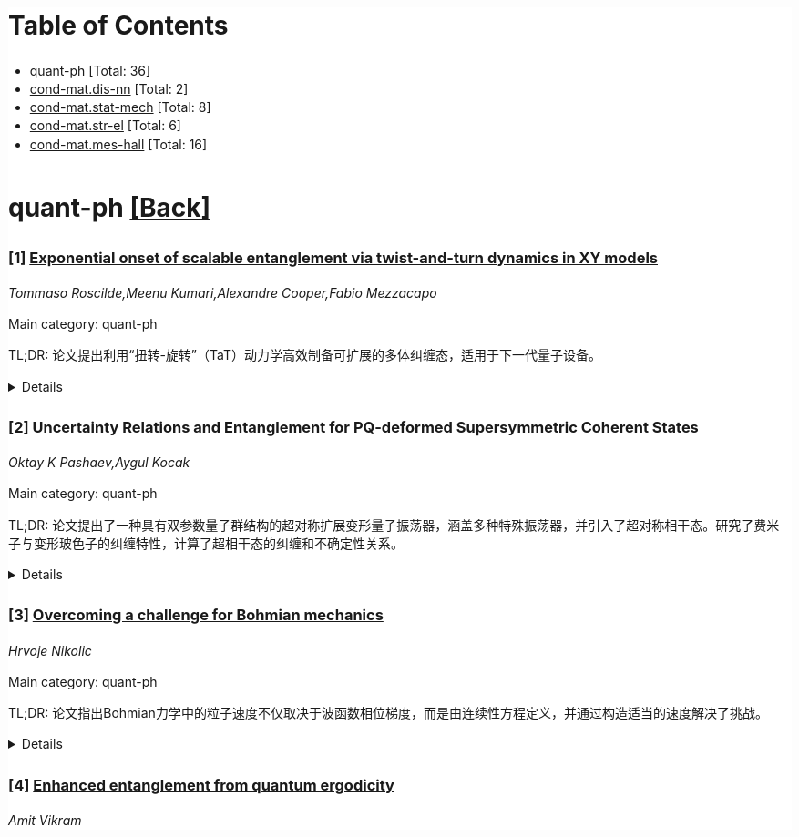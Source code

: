 <div id=toc></div>

# Table of Contents

- [quant-ph](#quant-ph) [Total: 36]
- [cond-mat.dis-nn](#cond-mat.dis-nn) [Total: 2]
- [cond-mat.stat-mech](#cond-mat.stat-mech) [Total: 8]
- [cond-mat.str-el](#cond-mat.str-el) [Total: 6]
- [cond-mat.mes-hall](#cond-mat.mes-hall) [Total: 16]


<div id='quant-ph'></div>

# quant-ph [[Back]](#toc)

### [1] [Exponential onset of scalable entanglement via twist-and-turn dynamics in XY models](https://arxiv.org/abs/2507.08206)
*Tommaso Roscilde,Meenu Kumari,Alexandre Cooper,Fabio Mezzacapo*

Main category: quant-ph

TL;DR: 论文提出利用“扭转-旋转”（TaT）动力学高效制备可扩展的多体纠缠态，适用于下一代量子设备。


<details><summary>Details</summary></details>


### [2] [Uncertainty Relations and Entanglement for PQ-deformed Supersymmetric Coherent States](https://arxiv.org/abs/2507.08023)
*Oktay K Pashaev,Aygul Kocak*

Main category: quant-ph

TL;DR: 论文提出了一种具有双参数量子群结构的超对称扩展变形量子振荡器，涵盖多种特殊振荡器，并引入了超对称相干态。研究了费米子与变形玻色子的纠缠特性，计算了超相干态的纠缠和不确定性关系。


<details><summary>Details</summary></details>


### [3] [Overcoming a challenge for Bohmian mechanics](https://arxiv.org/abs/2507.08049)
*Hrvoje Nikolic*

Main category: quant-ph

TL;DR: 论文指出Bohmian力学中的粒子速度不仅取决于波函数相位梯度，而是由连续性方程定义，并通过构造适当的速度解决了挑战。


<details><summary>Details</summary></details>


### [4] [Enhanced entanglement from quantum ergodicity](https://arxiv.org/abs/2507.08067)
*Amit Vikram*
